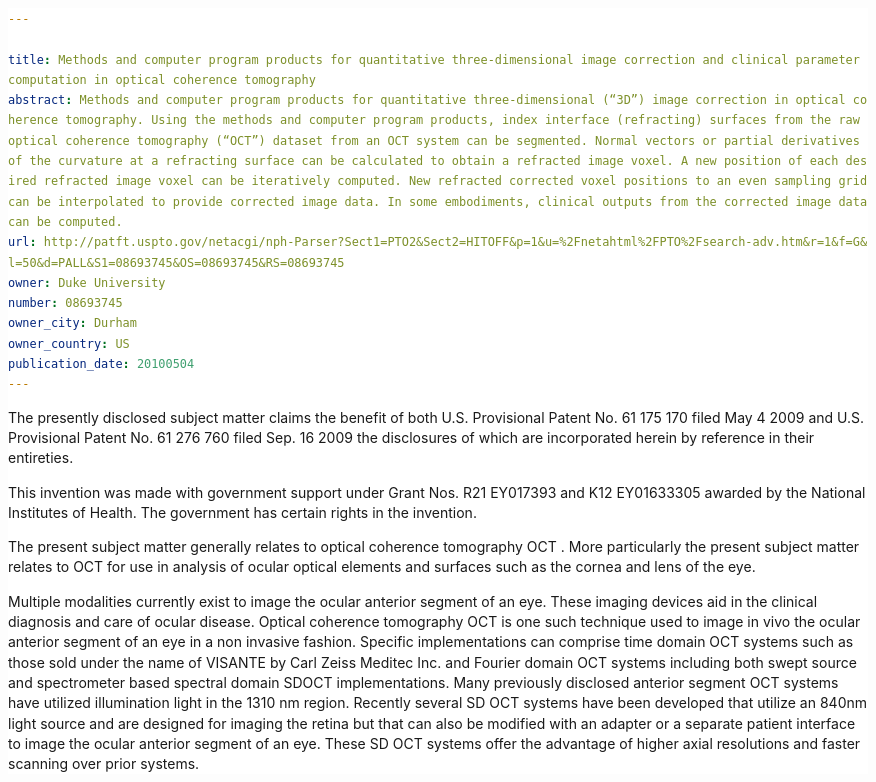 ```yaml
---

title: Methods and computer program products for quantitative three-dimensional image correction and clinical parameter computation in optical coherence tomography
abstract: Methods and computer program products for quantitative three-dimensional (“3D”) image correction in optical coherence tomography. Using the methods and computer program products, index interface (refracting) surfaces from the raw optical coherence tomography (“OCT”) dataset from an OCT system can be segmented. Normal vectors or partial derivatives of the curvature at a refracting surface can be calculated to obtain a refracted image voxel. A new position of each desired refracted image voxel can be iteratively computed. New refracted corrected voxel positions to an even sampling grid can be interpolated to provide corrected image data. In some embodiments, clinical outputs from the corrected image data can be computed.
url: http://patft.uspto.gov/netacgi/nph-Parser?Sect1=PTO2&Sect2=HITOFF&p=1&u=%2Fnetahtml%2FPTO%2Fsearch-adv.htm&r=1&f=G&l=50&d=PALL&S1=08693745&OS=08693745&RS=08693745
owner: Duke University
number: 08693745
owner_city: Durham
owner_country: US
publication_date: 20100504
---
```

The presently disclosed subject matter claims the benefit of both U.S. Provisional Patent No. 61 175 170 filed May 4 2009 and U.S. Provisional Patent No. 61 276 760 filed Sep. 16 2009 the disclosures of which are incorporated herein by reference in their entireties.

This invention was made with government support under Grant Nos. R21 EY017393 and K12 EY01633305 awarded by the National Institutes of Health. The government has certain rights in the invention.

The present subject matter generally relates to optical coherence tomography OCT . More particularly the present subject matter relates to OCT for use in analysis of ocular optical elements and surfaces such as the cornea and lens of the eye.

Multiple modalities currently exist to image the ocular anterior segment of an eye. These imaging devices aid in the clinical diagnosis and care of ocular disease. Optical coherence tomography OCT is one such technique used to image in vivo the ocular anterior segment of an eye in a non invasive fashion. Specific implementations can comprise time domain OCT systems such as those sold under the name of VISANTE by Carl Zeiss Meditec Inc. and Fourier domain OCT systems including both swept source and spectrometer based spectral domain SDOCT implementations. Many previously disclosed anterior segment OCT systems have utilized illumination light in the 1310 nm region. Recently several SD OCT systems have been developed that utilize an 840nm light source and are designed for imaging the retina but that can also be modified with an adapter or a separate patient interface to image the ocular anterior segment of an eye. These SD OCT systems offer the advantage of higher axial resolutions and faster scanning over prior systems.
